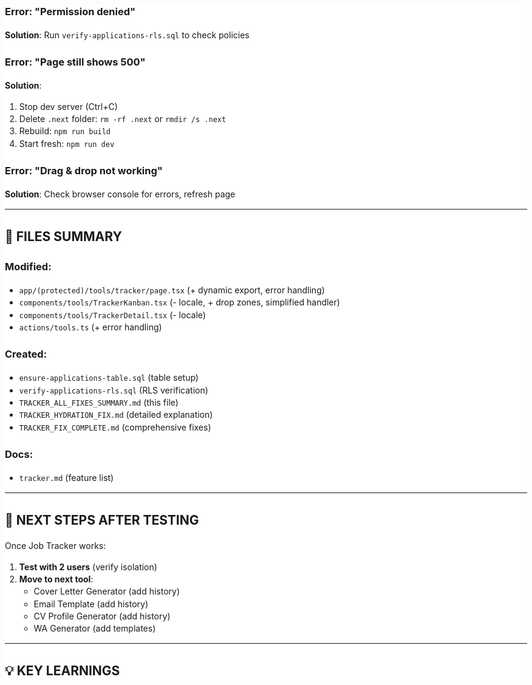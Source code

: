 ### **Error: "Permission denied"**
**Solution**: Run `verify-applications-rls.sql` to check policies

### **Error: "Page still shows 500"**
**Solution**: 
1. Stop dev server (Ctrl+C)
2. Delete `.next` folder: `rm -rf .next` or `rmdir /s .next`
3. Rebuild: `npm run build`
4. Start fresh: `npm run dev`

### **Error: "Drag & drop not working"**
**Solution**: Check browser console for errors, refresh page

---

## 📁 FILES SUMMARY

### **Modified:**
- `app/(protected)/tools/tracker/page.tsx` (+ dynamic export, error handling)
- `components/tools/TrackerKanban.tsx` (- locale, + drop zones, simplified handler)
- `components/tools/TrackerDetail.tsx` (- locale)
- `actions/tools.ts` (+ error handling)

### **Created:**
- `ensure-applications-table.sql` (table setup)
- `verify-applications-rls.sql` (RLS verification)
- `TRACKER_ALL_FIXES_SUMMARY.md` (this file)
- `TRACKER_HYDRATION_FIX.md` (detailed explanation)
- `TRACKER_FIX_COMPLETE.md` (comprehensive fixes)

### **Docs:**
- `tracker.md` (feature list)

---

## 🚀 NEXT STEPS AFTER TESTING

Once Job Tracker works:

1. **Test with 2 users** (verify isolation)
2. **Move to next tool**:
   - Cover Letter Generator (add history)
   - Email Template (add history)
   - CV Profile Generator (add history)
   - WA Generator (add templates)

---

## 💡 KEY LEARNINGS

